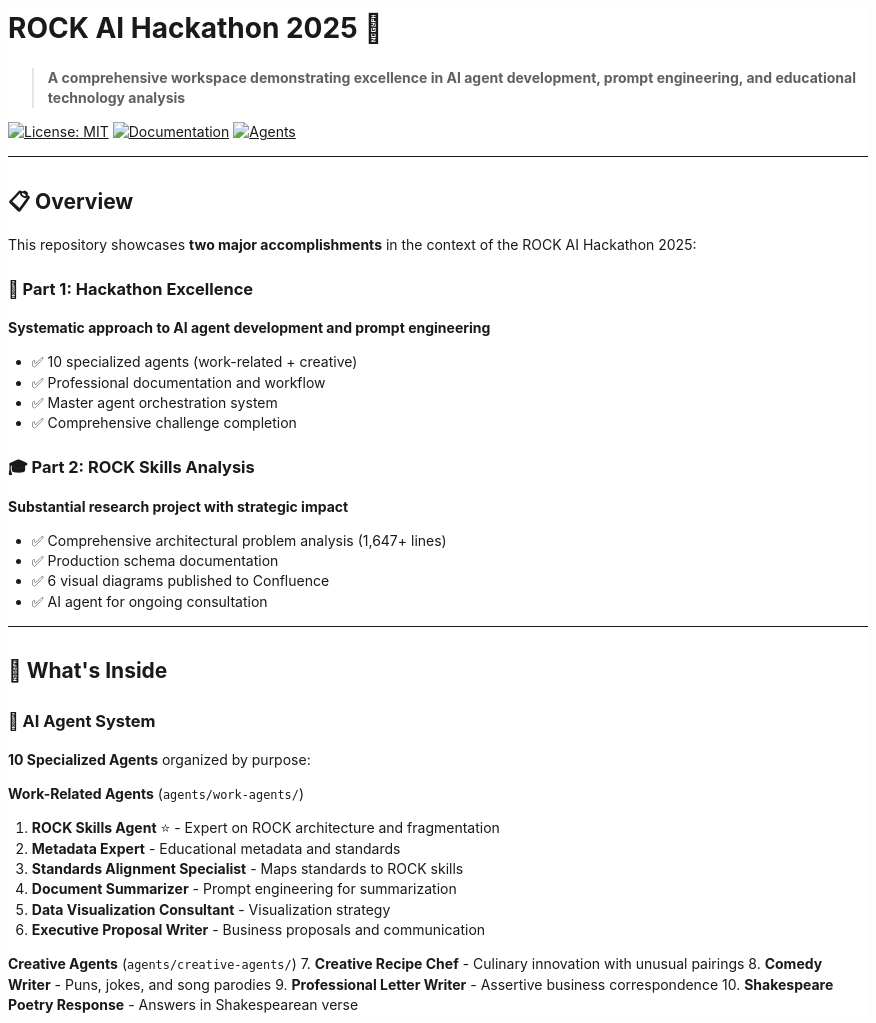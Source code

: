 # ROCK AI Hackathon 2025 🚀

> **A comprehensive workspace demonstrating excellence in AI agent development, prompt engineering, and educational technology analysis**

[![License: MIT](https://img.shields.io/badge/License-MIT-yellow.svg)](https://opensource.org/licenses/MIT)
[![Documentation](https://img.shields.io/badge/docs-comprehensive-blue.svg)](./docs/)
[![Agents](https://img.shields.io/badge/agents-10-green.svg)](./agents/)

---

## 📋 Overview

This repository showcases **two major accomplishments** in the context of the ROCK AI Hackathon 2025:

### 🎪 Part 1: Hackathon Excellence
**Systematic approach to AI agent development and prompt engineering**
- ✅ 10 specialized agents (work-related + creative)
- ✅ Professional documentation and workflow
- ✅ Master agent orchestration system
- ✅ Comprehensive challenge completion

### 🎓 Part 2: ROCK Skills Analysis
**Substantial research project with strategic impact**
- ✅ Comprehensive architectural problem analysis (1,647+ lines)
- ✅ Production schema documentation
- ✅ 6 visual diagrams published to Confluence
- ✅ AI agent for ongoing consultation

---

## 🎯 What's Inside

### 🤖 AI Agent System

**10 Specialized Agents** organized by purpose:

**Work-Related Agents** (`agents/work-agents/`)
1. **ROCK Skills Agent** ⭐ - Expert on ROCK architecture and fragmentation
2. **Metadata Expert** - Educational metadata and standards
3. **Standards Alignment Specialist** - Maps standards to ROCK skills
4. **Document Summarizer** - Prompt engineering for summarization
5. **Data Visualization Consultant** - Visualization strategy
6. **Executive Proposal Writer** - Business proposals and communication

**Creative Agents** (`agents/creative-agents/`)
7. **Creative Recipe Chef** - Culinary innovation with unusual pairings
8. **Comedy Writer** - Puns, jokes, and song parodies
9. **Professional Letter Writer** - Assertive business correspondence
10. **Shakespeare Poetry Response** - Answers in Shakespearean verse
